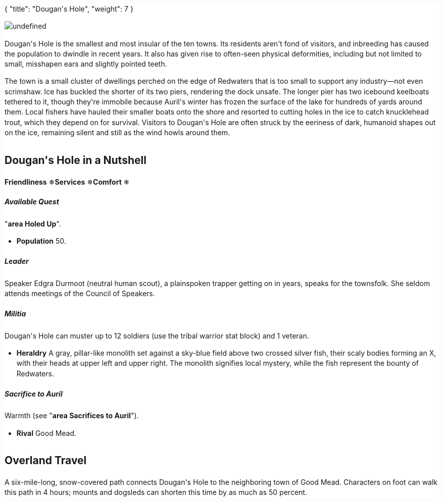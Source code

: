 {
  "title": "Dougan's Hole",
  "weight": 7
}

![undefined](adventure/IDRotF/038-01-019.shield-dougan.png)

Dougan's Hole is the smallest and most insular of the ten towns. Its residents aren't fond of visitors, and inbreeding has caused the population to dwindle in recent years. It also has given rise to often-seen physical deformities, including but not limited to small, misshapen ears and slightly pointed teeth.

The town is a small cluster of dwellings perched on the edge of Redwaters that is too small to support any industry—not even scrimshaw. Ice has buckled the shorter of its two piers, rendering the dock unsafe. The longer pier has two icebound keelboats tethered to it, though they're immobile because Auril's winter has frozen the surface of the lake for hundreds of yards around them. Local fishers have hauled their smaller boats onto the shore and resorted to cutting holes in the ice to catch knucklehead trout, which they depend on for survival. Visitors to Dougan's Hole are often struck by the eeriness of dark, humanoid shapes out on the ice, remaining silent and still as the wind howls around them.

## Dougan's Hole in a Nutshell

**Friendliness** ❄**Services** ❄**Comfort** ❄

##### Available Quest

"**area Holed Up**".

- <b>Population</b> 50.

##### Leader

Speaker Edgra Durmoot (neutral human scout), a plainspoken trapper getting on in years, speaks for the townsfolk. She seldom attends meetings of the Council of Speakers.

##### Militia

Dougan's Hole can muster up to 12 soldiers (use the tribal warrior stat block) and 1 veteran.

- <b>Heraldry</b> A gray, pillar-like monolith set against a sky-blue field above two crossed silver fish, their scaly bodies forming an X, with their heads at upper left and upper right. The monolith signifies local mystery, while the fish represent the bounty of Redwaters.

##### Sacrifice to Auril

Warmth (see "**area Sacrifices to Auril**").

- <b>Rival</b> Good Mead.

## Overland Travel

A six-mile-long, snow-covered path connects Dougan's Hole to the neighboring town of Good Mead. Characters on foot can walk this path in 4 hours; mounts and dogsleds can shorten this time by as much as 50 percent.
